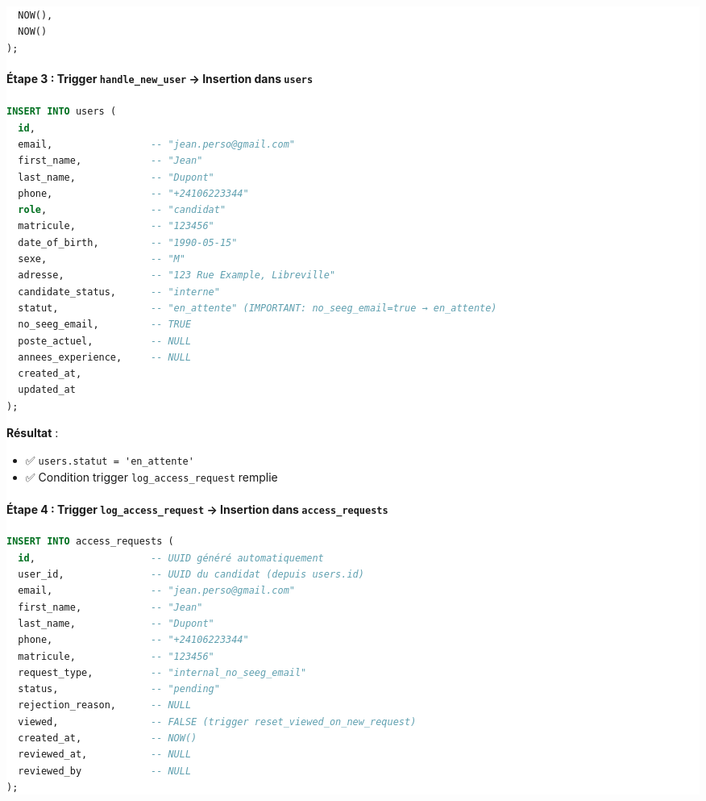 ```sql
  NOW(),
  NOW()
);
```

#### Étape 3 : Trigger `handle_new_user` → Insertion dans `users`
```sql
INSERT INTO users (
  id,
  email,                 -- "jean.perso@gmail.com"
  first_name,            -- "Jean"
  last_name,             -- "Dupont"
  phone,                 -- "+24106223344"
  role,                  -- "candidat"
  matricule,             -- "123456"
  date_of_birth,         -- "1990-05-15"
  sexe,                  -- "M"
  adresse,               -- "123 Rue Example, Libreville"
  candidate_status,      -- "interne"
  statut,                -- "en_attente" (IMPORTANT: no_seeg_email=true → en_attente)
  no_seeg_email,         -- TRUE
  poste_actuel,          -- NULL
  annees_experience,     -- NULL
  created_at,
  updated_at
);
```

**Résultat** :
- ✅ `users.statut = 'en_attente'`
- ✅ Condition trigger `log_access_request` remplie

#### Étape 4 : Trigger `log_access_request` → Insertion dans `access_requests`
```sql
INSERT INTO access_requests (
  id,                    -- UUID généré automatiquement
  user_id,               -- UUID du candidat (depuis users.id)
  email,                 -- "jean.perso@gmail.com"
  first_name,            -- "Jean"
  last_name,             -- "Dupont"
  phone,                 -- "+24106223344"
  matricule,             -- "123456"
  request_type,          -- "internal_no_seeg_email"
  status,                -- "pending"
  rejection_reason,      -- NULL
  viewed,                -- FALSE (trigger reset_viewed_on_new_request)
  created_at,            -- NOW()
  reviewed_at,           -- NULL
  reviewed_by            -- NULL
);
```
